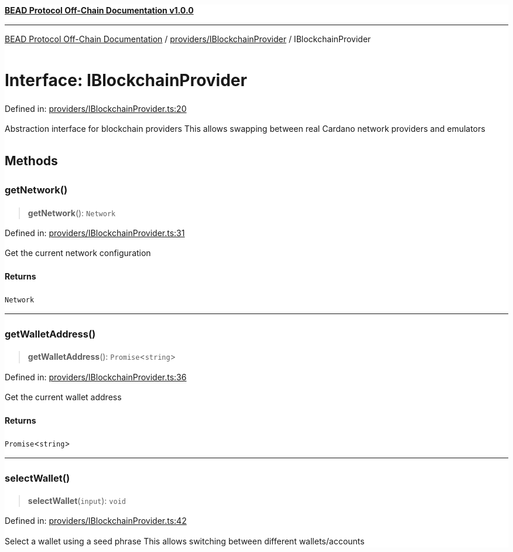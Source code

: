 [**BEAD Protocol Off-Chain Documentation v1.0.0**](../../../README.md)

***

[BEAD Protocol Off-Chain Documentation](../../../modules.md) / [providers/IBlockchainProvider](../README.md) / IBlockchainProvider

# Interface: IBlockchainProvider

Defined in: [providers/IBlockchainProvider.ts:20](https://github.com/cmorgado/Bead-Cardano/blob/24017eb600ede1b71f111ffff6b54d88eb612b06/Aiken/bead/off-chain/providers/IBlockchainProvider.ts#L20)

Abstraction interface for blockchain providers
This allows swapping between real Cardano network providers and emulators

## Methods

### getNetwork()

> **getNetwork**(): `Network`

Defined in: [providers/IBlockchainProvider.ts:31](https://github.com/cmorgado/Bead-Cardano/blob/24017eb600ede1b71f111ffff6b54d88eb612b06/Aiken/bead/off-chain/providers/IBlockchainProvider.ts#L31)

Get the current network configuration

#### Returns

`Network`

***

### getWalletAddress()

> **getWalletAddress**(): `Promise`\<`string`\>

Defined in: [providers/IBlockchainProvider.ts:36](https://github.com/cmorgado/Bead-Cardano/blob/24017eb600ede1b71f111ffff6b54d88eb612b06/Aiken/bead/off-chain/providers/IBlockchainProvider.ts#L36)

Get the current wallet address

#### Returns

`Promise`\<`string`\>

***

### selectWallet()

> **selectWallet**(`input`): `void`

Defined in: [providers/IBlockchainProvider.ts:42](https://github.com/cmorgado/Bead-Cardano/blob/24017eb600ede1b71f111ffff6b54d88eb612b06/Aiken/bead/off-chain/providers/IBlockchainProvider.ts#L42)

Select a wallet using a seed phrase
This allows switching between different wallets/accounts
